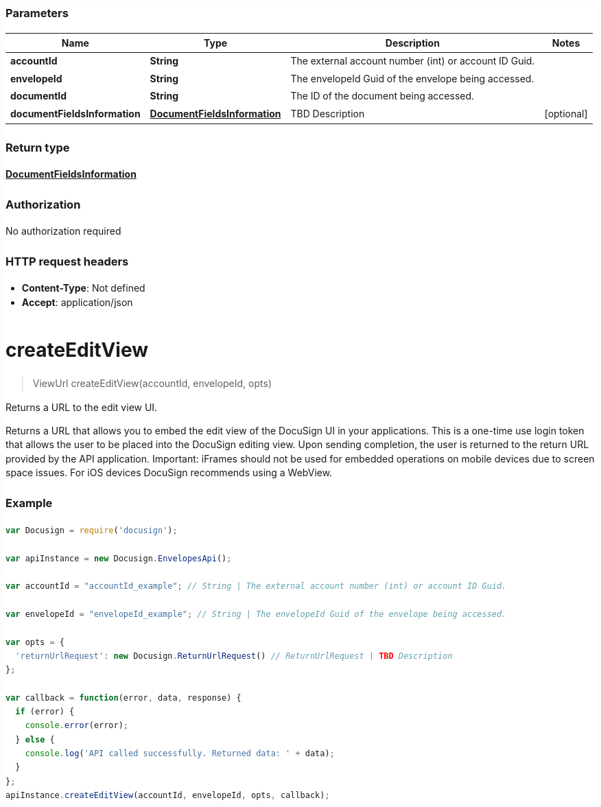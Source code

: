 ### Parameters

Name | Type | Description  | Notes
------------- | ------------- | ------------- | -------------
 **accountId** | **String**| The external account number (int) or account ID Guid. | 
 **envelopeId** | **String**| The envelopeId Guid of the envelope being accessed. | 
 **documentId** | **String**| The ID of the document being accessed. | 
 **documentFieldsInformation** | [**DocumentFieldsInformation**](DocumentFieldsInformation.md)| TBD Description | [optional] 

### Return type

[**DocumentFieldsInformation**](DocumentFieldsInformation.md)

### Authorization

No authorization required

### HTTP request headers

 - **Content-Type**: Not defined
 - **Accept**: application/json

<a name="createEditView"></a>
# **createEditView**
> ViewUrl createEditView(accountId, envelopeId, opts)

Returns a URL to the edit view UI.

Returns a URL that allows you to embed the edit view of the DocuSign UI in your applications. This is a one-time use login token that allows the user to be placed into the DocuSign editing view.   Upon sending completion, the user is returned to the return URL provided by the API application.  Important: iFrames should not be used for embedded operations on mobile devices due to screen space issues. For iOS devices DocuSign recommends using a WebView. 

### Example
```javascript
var Docusign = require('docusign');

var apiInstance = new Docusign.EnvelopesApi();

var accountId = "accountId_example"; // String | The external account number (int) or account ID Guid.

var envelopeId = "envelopeId_example"; // String | The envelopeId Guid of the envelope being accessed.

var opts = { 
  'returnUrlRequest': new Docusign.ReturnUrlRequest() // ReturnUrlRequest | TBD Description
};

var callback = function(error, data, response) {
  if (error) {
    console.error(error);
  } else {
    console.log('API called successfully. Returned data: ' + data);
  }
};
apiInstance.createEditView(accountId, envelopeId, opts, callback);
```
